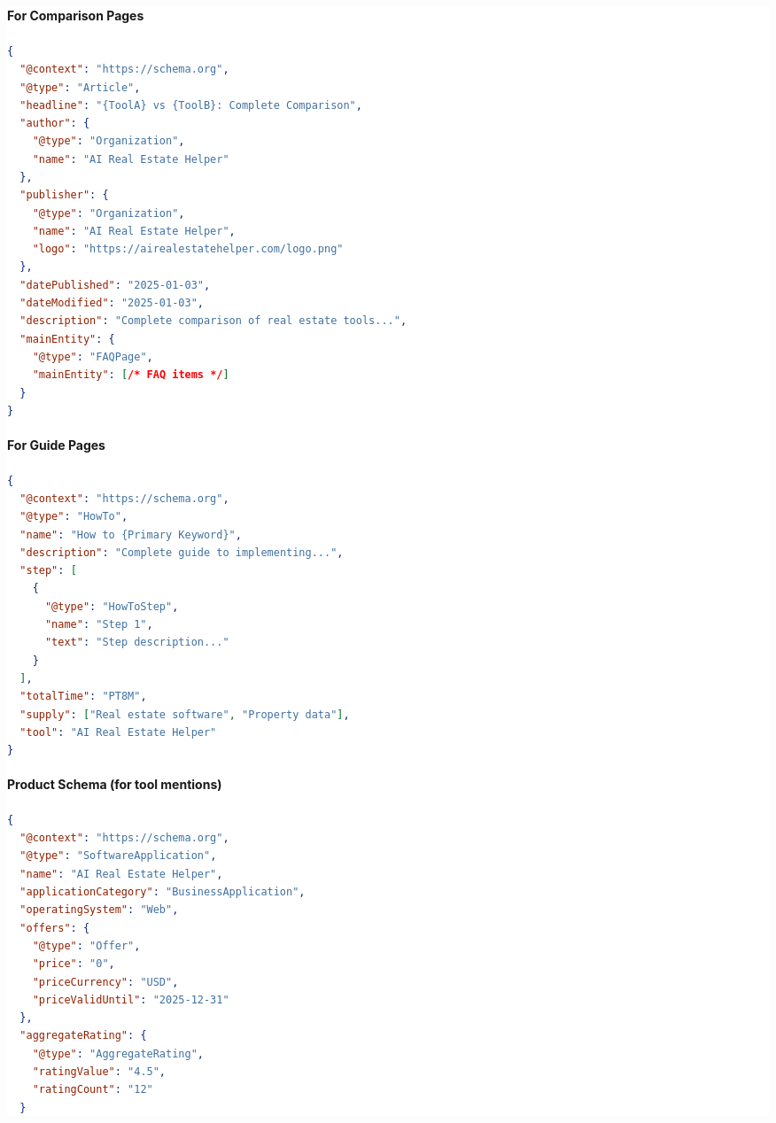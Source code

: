 #### For Comparison Pages
```json
{
  "@context": "https://schema.org",
  "@type": "Article",
  "headline": "{ToolA} vs {ToolB}: Complete Comparison",
  "author": {
    "@type": "Organization",
    "name": "AI Real Estate Helper"
  },
  "publisher": {
    "@type": "Organization",
    "name": "AI Real Estate Helper",
    "logo": "https://airealestatehelper.com/logo.png"
  },
  "datePublished": "2025-01-03",
  "dateModified": "2025-01-03",
  "description": "Complete comparison of real estate tools...",
  "mainEntity": {
    "@type": "FAQPage",
    "mainEntity": [/* FAQ items */]
  }
}
```

#### For Guide Pages
```json
{
  "@context": "https://schema.org",
  "@type": "HowTo",
  "name": "How to {Primary Keyword}",
  "description": "Complete guide to implementing...",
  "step": [
    {
      "@type": "HowToStep",
      "name": "Step 1",
      "text": "Step description..."
    }
  ],
  "totalTime": "PT8M",
  "supply": ["Real estate software", "Property data"],
  "tool": "AI Real Estate Helper"
}
```

#### Product Schema (for tool mentions)
```json
{
  "@context": "https://schema.org",
  "@type": "SoftwareApplication",
  "name": "AI Real Estate Helper",
  "applicationCategory": "BusinessApplication",
  "operatingSystem": "Web",
  "offers": {
    "@type": "Offer",
    "price": "0",
    "priceCurrency": "USD",
    "priceValidUntil": "2025-12-31"
  },
  "aggregateRating": {
    "@type": "AggregateRating",
    "ratingValue": "4.5",
    "ratingCount": "12"
  }
```